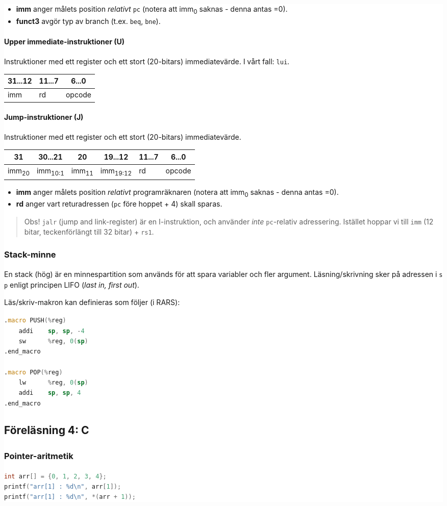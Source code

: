* **imm** anger målets position *relativt* `pc` (notera att imm<sub>0</sub> saknas - denna antas =0).
* **funct3** avgör typ av branch (t.ex. `beq`, `bne`).

#### Upper immediate-instruktioner (U)
Instruktioner med ett register och ett stort (20-bitars) immediatevärde. I vårt fall: `lui`.

|31...12|11...7|6...0|
|-|-|-|
|imm|rd|opcode|

#### Jump-instruktioner (J)
Instruktioner med ett register och ett stort (20-bitars) immediatevärde.

|31|30...21|20|19...12|11...7|6...0|
|-|-|-|-|-|-|
|imm<sub>20</sub>|imm<sub>10:1</sub>|imm<sub>11</sub>|imm<sub>19:12</sub>|rd|opcode|

* **imm** anger målets position *relativt* programräknaren (notera att imm<sub>0</sub> saknas - denna antas =0).
* **rd** anger vart returadressen (`pc` före hoppet + 4) skall sparas.

> Obs! `jalr` (jump and link-register) är en I-instruktion, och använder *inte* `pc`-relativ adressering.
> Istället hoppar vi till `imm` (12 bitar, teckenförlängt till 32 bitar) + `rs1`.

### Stack-minne
En stack (hög) är en minnespartition som används för att spara variabler och fler argument.
Läsning/skrivning sker på adressen i `sp` enligt principen LIFO (*last in, first out*).

Läs/skriv-makron kan definieras som följer (i RARS):

```asm
.macro PUSH(%reg)
	addi    sp, sp, -4
	sw      %reg, 0(sp)
.end_macro

.macro POP(%reg)
	lw      %reg, 0(sp)
	addi    sp, sp, 4
.end_macro
```


## Föreläsning 4: C
### Pointer-aritmetik
```c
int arr[] = {0, 1, 2, 3, 4};
printf("arr[1] : %d\n", arr[1]);
printf("arr[1] : %d\n", *(arr + 1));
```

